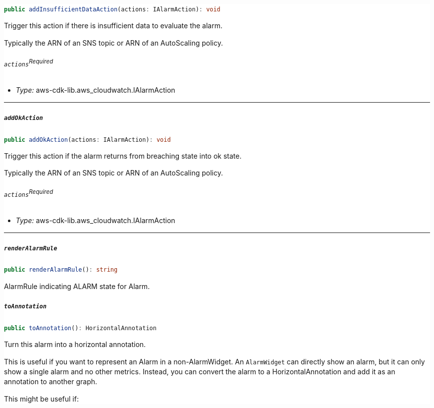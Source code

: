 ```typescript
public addInsufficientDataAction(actions: IAlarmAction): void
```

Trigger this action if there is insufficient data to evaluate the alarm.

Typically the ARN of an SNS topic or ARN of an AutoScaling policy.

###### `actions`<sup>Required</sup> <a name="actions" id="@elisasre/cdk-constructs.AlarmWithTags.addInsufficientDataAction.parameter.actions"></a>

- *Type:* aws-cdk-lib.aws_cloudwatch.IAlarmAction

---

##### `addOkAction` <a name="addOkAction" id="@elisasre/cdk-constructs.AlarmWithTags.addOkAction"></a>

```typescript
public addOkAction(actions: IAlarmAction): void
```

Trigger this action if the alarm returns from breaching state into ok state.

Typically the ARN of an SNS topic or ARN of an AutoScaling policy.

###### `actions`<sup>Required</sup> <a name="actions" id="@elisasre/cdk-constructs.AlarmWithTags.addOkAction.parameter.actions"></a>

- *Type:* aws-cdk-lib.aws_cloudwatch.IAlarmAction

---

##### `renderAlarmRule` <a name="renderAlarmRule" id="@elisasre/cdk-constructs.AlarmWithTags.renderAlarmRule"></a>

```typescript
public renderAlarmRule(): string
```

AlarmRule indicating ALARM state for Alarm.

##### `toAnnotation` <a name="toAnnotation" id="@elisasre/cdk-constructs.AlarmWithTags.toAnnotation"></a>

```typescript
public toAnnotation(): HorizontalAnnotation
```

Turn this alarm into a horizontal annotation.

This is useful if you want to represent an Alarm in a non-AlarmWidget.
An `AlarmWidget` can directly show an alarm, but it can only show a
single alarm and no other metrics. Instead, you can convert the alarm to
a HorizontalAnnotation and add it as an annotation to another graph.

This might be useful if:

